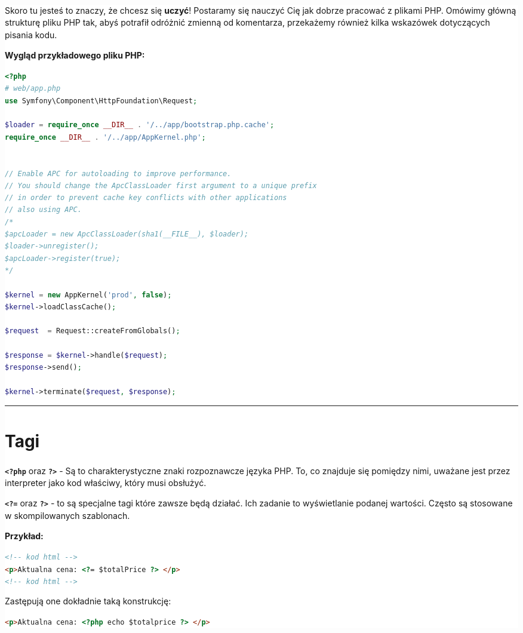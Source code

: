 Skoro tu jesteś to znaczy, że chcesz się **uczyć**! 
Postaramy się nauczyć Cię jak dobrze pracować z plikami PHP. Omówimy główną strukturę pliku PHP tak, abyś potrafił odróżnić zmienną od komentarza, przekażemy również kilka wskazówek dotyczących pisania kodu.
 
**Wygląd przykładowego pliku PHP:**

```php
<?php
# web/app.php
use Symfony\Component\HttpFoundation\Request;

$loader = require_once __DIR__ . '/../app/bootstrap.php.cache';
require_once __DIR__ . '/../app/AppKernel.php';


// Enable APC for autoloading to improve performance.
// You should change the ApcClassLoader first argument to a unique prefix
// in order to prevent cache key conflicts with other applications
// also using APC.
/*
$apcLoader = new ApcClassLoader(sha1(__FILE__), $loader);
$loader->unregister();
$apcLoader->register(true);
*/

$kernel = new AppKernel('prod', false);
$kernel->loadClassCache();

$request  = Request::createFromGlobals();

$response = $kernel->handle($request);
$response->send();

$kernel->terminate($request, $response);
```
----------

# Tagi

**`<?php`** oraz **`?>`** - Są to charakterystyczne znaki rozpoznawcze języka PHP. To, co znajduje się pomiędzy nimi, uważane jest przez interpreter jako kod właściwy, który musi obsłużyć.
 
**`<?=`** oraz **`?>`** - to są specjalne tagi które zawsze będą działać. Ich zadanie to wyświetlanie podanej wartości. Często są stosowane w skompilowanych szablonach. 
 
 **Przykład:**
```html
<!-- kod html -->
<p>Aktualna cena: <?= $totalPrice ?> </p>
<!-- kod html -->
```
Zastępują one dokładnie taką konstrukcję:
```html
<p>Aktualna cena: <?php echo $totalprice ?> </p>

```
